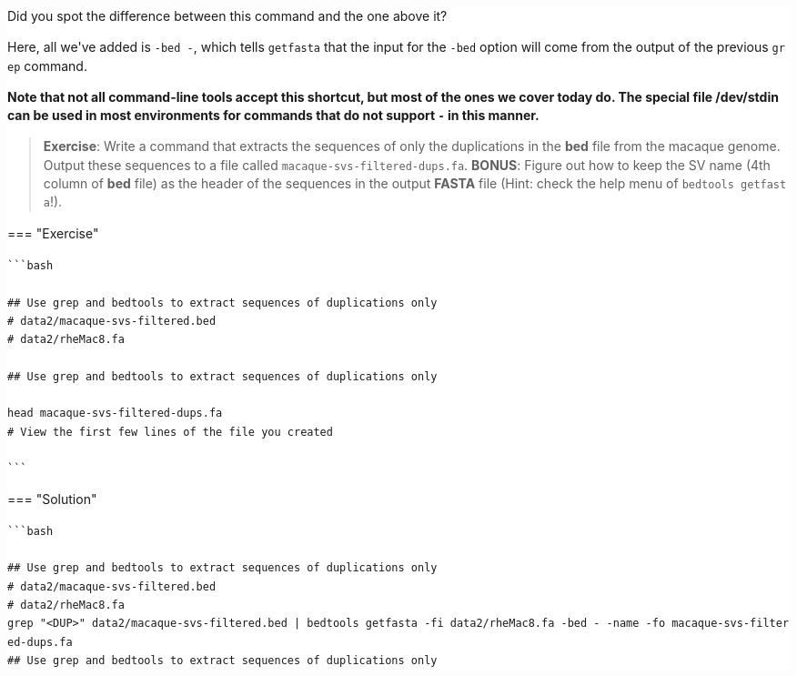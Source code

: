 Did you spot the difference between this command and the one above it?

Here, all we've added is `-bed -`, which tells `getfasta` that the input for the `-bed` option will come from the output of the previous `grep` command.

**Note that not all command-line tools accept this shortcut, but most of the ones we cover today do. The special file /dev/stdin can be used in most environments for commands that do not support `-` in this manner.**

> **Exercise**:
> Write a command that extracts the sequences of only the duplications in the **bed** file from the macaque genome. Output these sequences to a file called `macaque-svs-filtered-dups.fa`.
> **BONUS**: Figure out how to keep the SV name (4th column of **bed** file) as the header of the sequences in the output **FASTA** file (Hint: check the help menu of `bedtools getfasta`!).

=== "Exercise"

    ```bash

    ## Use grep and bedtools to extract sequences of duplications only
    # data2/macaque-svs-filtered.bed
    # data2/rheMac8.fa

    ## Use grep and bedtools to extract sequences of duplications only

    head macaque-svs-filtered-dups.fa
    # View the first few lines of the file you created

    ```
=== "Solution"

    ```bash

    ## Use grep and bedtools to extract sequences of duplications only
    # data2/macaque-svs-filtered.bed
    # data2/rheMac8.fa
    grep "<DUP>" data2/macaque-svs-filtered.bed | bedtools getfasta -fi data2/rheMac8.fa -bed - -name -fo macaque-svs-filtered-dups.fa
    ## Use grep and bedtools to extract sequences of duplications only

